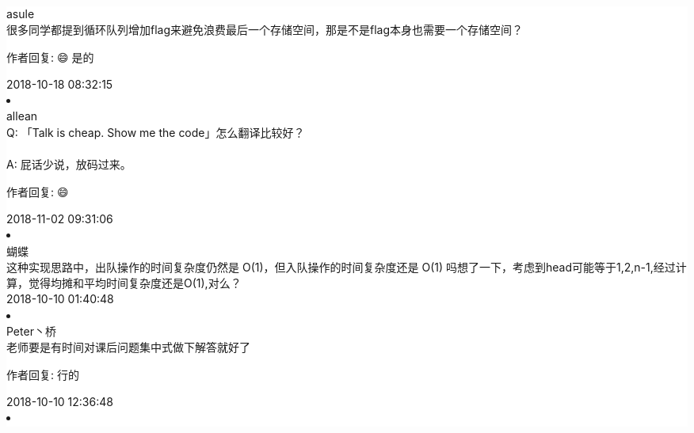 <div class="_36ChpWj4_0">
  <div class="_2zFoi7sd_0"><span>asule</span>
  </div>
  <div class="_2_QraFYR_0">很多同学都提到循环队列增加flag来避免浪费最后一个存储空间，那是不是flag本身也需要一个存储空间？</div>
  <div class="_10o3OAxT_0">
    <p class="_3KxQPN3V_0">作者回复: 😄 是的</p>
  </div>
  <div class="_3klNVc4Z_0">
    <div class="_3Hkula0k_0">2018-10-18 08:32:15</div>
  </div>
</div>
</div>
</li>
<li>
<div class="_2sjJGcOH_0">
  
<div class="_36ChpWj4_0">
  <div class="_2zFoi7sd_0"><span>allean</span>
  </div>
  <div class="_2_QraFYR_0">Q: 「Talk is cheap. Show me the code」怎么翻译比较好？<br><br>A: 屁话少说，放码过来。</div>
  <div class="_10o3OAxT_0">
    <p class="_3KxQPN3V_0">作者回复: 😄</p>
  </div>
  <div class="_3klNVc4Z_0">
    <div class="_3Hkula0k_0">2018-11-02 09:31:06</div>
  </div>
</div>
</div>
</li>
<li>
<div class="_2sjJGcOH_0">
  
<div class="_36ChpWj4_0">
  <div class="_2zFoi7sd_0"><span>蝴蝶</span>
  </div>
  <div class="_2_QraFYR_0">这种实现思路中，出队操作的时间复杂度仍然是 O(1)，但入队操作的时间复杂度还是 O(1) 吗想了一下，考虑到head可能等于1,2,n-1,经过计算，觉得均摊和平均时间复杂度还是O(1),对么？</div>
  <div class="_10o3OAxT_0">
    
  </div>
  <div class="_3klNVc4Z_0">
    <div class="_3Hkula0k_0">2018-10-10 01:40:48</div>
  </div>
</div>
</div>
</li>
<li>
<div class="_2sjJGcOH_0">
  
<div class="_36ChpWj4_0">
  <div class="_2zFoi7sd_0"><span>Peter丶桥</span>
  </div>
  <div class="_2_QraFYR_0">老师要是有时间对课后问题集中式做下解答就好了</div>
  <div class="_10o3OAxT_0">
    <p class="_3KxQPN3V_0">作者回复: 行的</p>
  </div>
  <div class="_3klNVc4Z_0">
    <div class="_3Hkula0k_0">2018-10-10 12:36:48</div>
  </div>
</div>
</div>
</li>
<li>
<div class="_2sjJGcOH_0">
  